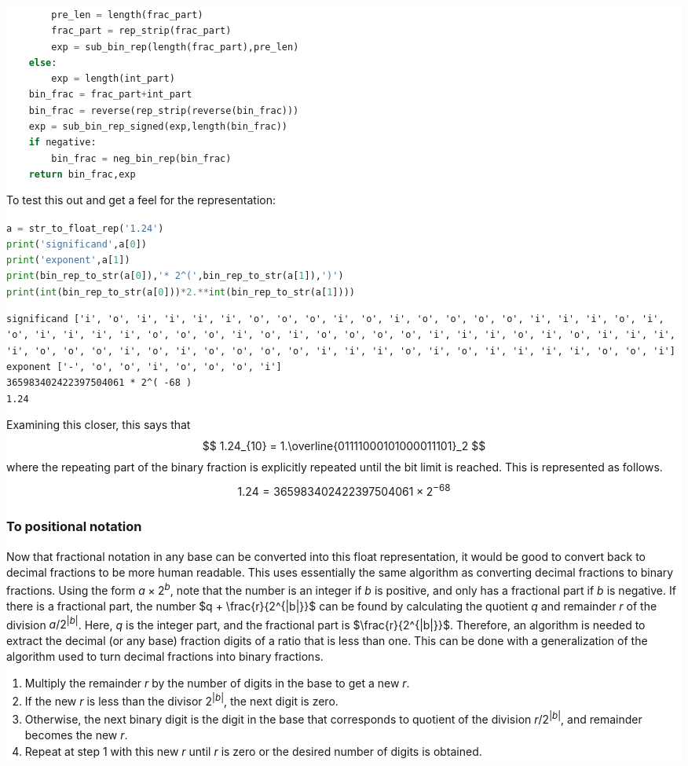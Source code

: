 ```python
        pre_len = length(frac_part)
        frac_part = rep_strip(frac_part)
        exp = sub_bin_rep(length(frac_part),pre_len)
    else:
        exp = length(int_part)
    bin_frac = frac_part+int_part
    bin_frac = reverse(rep_strip(reverse(bin_frac)))
    exp = sub_bin_rep_signed(exp,length(bin_frac)) 
    if negative:
        bin_frac = neg_bin_rep(bin_frac)
    return bin_frac,exp
```

To test this out and get a feel for the representation:
```python
a = str_to_float_rep('1.24')
print('significand',a[0])
print('exponent',a[1])
print(bin_rep_to_str(a[0]),'* 2^(',bin_rep_to_str(a[1]),')')
print(int(bin_rep_to_str(a[0]))*2.**int(bin_rep_to_str(a[1])))
```
```plaintext
significand ['i', 'o', 'i', 'i', 'i', 'i', 'o', 'o', 'o', 'i', 'o', 'i', 'o', 'o', 'o', 'o', 'i', 'i', 'i', 'o', 'i', 'o', 'i', 'i', 'i', 'i', 'o', 'o', 'o', 'i', 'o', 'i', 'o', 'o', 'o', 'o', 'i', 'i', 'i', 'o', 'i', 'o', 'i', 'i', 'i', 'i', 'o', 'o', 'o', 'i', 'o', 'i', 'o', 'o', 'o', 'o', 'i', 'i', 'i', 'o', 'i', 'o', 'i', 'i', 'i', 'i', 'o', 'o', 'i']
exponent ['-', 'o', 'o', 'i', 'o', 'o', 'o', 'i']
365983402422397504061 * 2^( -68 )
1.24
```

Examining this closer, this says that
$$ 1.24_{10} = 1.\overline{01111000101000011101}_2 $$
where the repeating part of the binary fraction is explicitly repeated until the bit limit is reached.
This is represented as follows.
$$ 1.24 = 365983402422397504061 \times 2^{-68} $$

### To positional notation

Now that fractional notation in any base can be converted into this float representation, it would be good to convert back to decimal fractions to be more human readable.
This uses essentially the same algorithm as converting decimal fractions to binary fractions.
Using the form $a \times 2^b$, note that the number is an integer if $b$ is positive, and only has a fractional part if $b$ is negative.
If there is a fractional part, the number $q + \frac{r}{2^{|b|}}$ can be found by calculating the quotient $q$ and remainder $r$ of the division $a/2^{|b|}$.
Here, $q$ is the integer part, and the fractional part is $\frac{r}{2^{|b|}}$.
Therefore, an algorithm is needed to extract the decimal (or any base) fraction digits of a ratio that is less than one.
This can be done with a generalization of the algorithm used to turn decimal fractions into binary fractions.
1. Multiply the remainder $r$ by the number of digits in the base to get a new $r$.
2. If the new $r$ is less than the divisor $2^{|b|}$, the next digit is zero.
3. Otherwise, the next binary digit is the digit in the base that corresponds to quotient of the division $r/2^{|b|}$, and remainder becomes the new $r$.
4. Repeat at step 1 with this new $r$ until $r$ is zero or the desired number of digits is obtained.
